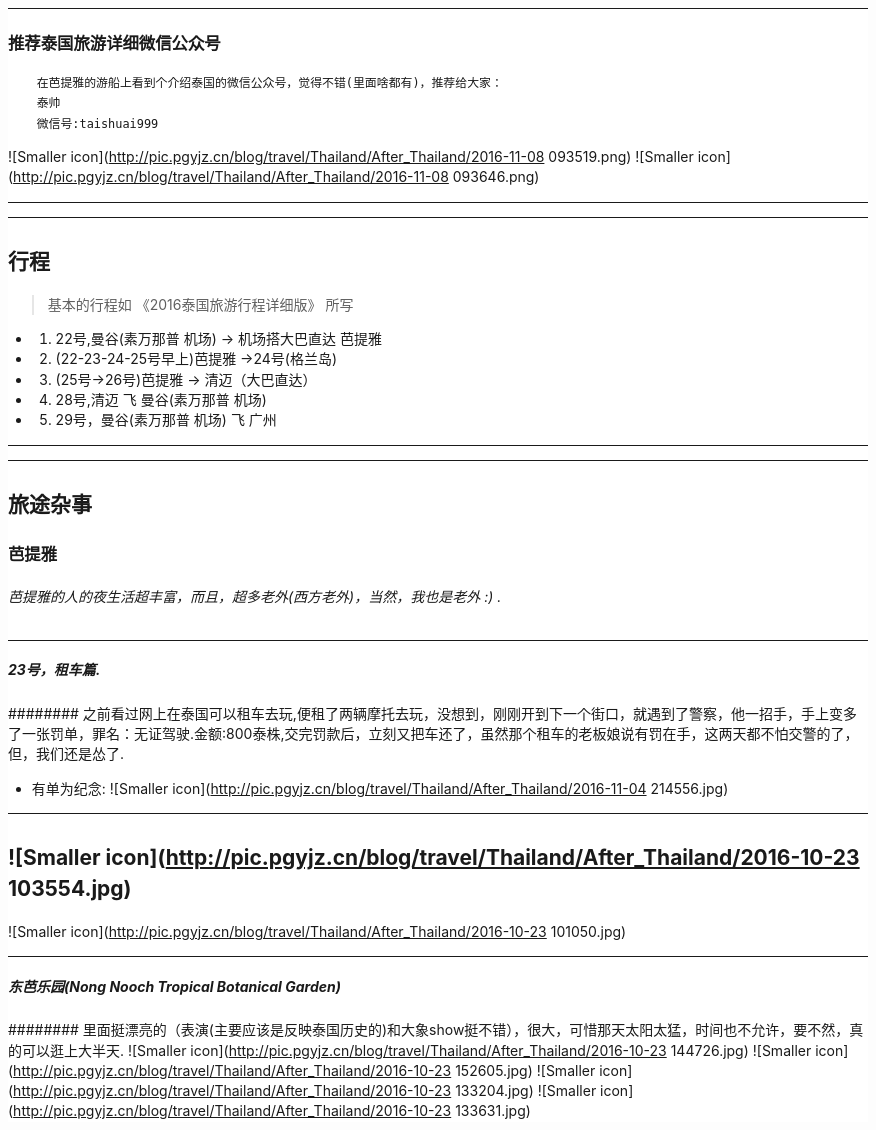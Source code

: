 ----------

### <a name="project1.1"/>推荐泰国旅游详细微信公众号
```
	在芭提雅的游船上看到个介绍泰国的微信公众号，觉得不错(里面啥都有)，推荐给大家：
	泰帅
	微信号:taishuai999
```
![Smaller icon](http://pic.pgyjz.cn/blog/travel/Thailand/After_Thailand/2016-11-08 093519.png)
![Smaller icon](http://pic.pgyjz.cn/blog/travel/Thailand/After_Thailand/2016-11-08 093646.png)



----------
----------

## <a name="project2"/>行程
> 基本的行程如  《2016泰国旅游行程详细版》 所写

* 1. 22号,曼谷(素万那普 机场) -> 机场搭大巴直达 芭提雅
* 2. (22-23-24-25号早上)芭提雅 ->24号(格兰岛)
* 3. (25号->26号)芭提雅 -> 清迈（大巴直达）
* 4. 28号,清迈  飞  曼谷(素万那普 机场)
* 5. 29号，曼谷(素万那普 机场) 飞  广州


----------
----------

## <a name="project3"/>旅途杂事
### 芭提雅
###### 芭提雅的人的夜生活超丰富，而且，超多老外(西方老外)，当然，我也是老外 :) .
----------
##### <a name="project3.1"/>23号，租车篇.
	
######## 之前看过网上在泰国可以租车去玩,便租了两辆摩托去玩，没想到，刚刚开到下一个街口，就遇到了警察，他一招手，手上变多了一张罚单，罪名：无证驾驶.金额:800泰株,交完罚款后，立刻又把车还了，虽然那个租车的老板娘说有罚在手，这两天都不怕交警的了，但，我们还是怂了.
* 有单为纪念:
![Smaller icon](http://pic.pgyjz.cn/blog/travel/Thailand/After_Thailand/2016-11-04 214556.jpg)
---
![Smaller icon](http://pic.pgyjz.cn/blog/travel/Thailand/After_Thailand/2016-10-23 103554.jpg)
---
![Smaller icon](http://pic.pgyjz.cn/blog/travel/Thailand/After_Thailand/2016-10-23 101050.jpg)

----------	

##### <a name="project3.2"/>东芭乐园(Nong Nooch Tropical Botanical Garden)
######## 里面挺漂亮的（表演(主要应该是反映泰国历史的)和大象show挺不错），很大，可惜那天太阳太猛，时间也不允许，要不然，真的可以逛上大半天.
![Smaller icon](http://pic.pgyjz.cn/blog/travel/Thailand/After_Thailand/2016-10-23 144726.jpg)
![Smaller icon](http://pic.pgyjz.cn/blog/travel/Thailand/After_Thailand/2016-10-23 152605.jpg)
![Smaller icon](http://pic.pgyjz.cn/blog/travel/Thailand/After_Thailand/2016-10-23 133204.jpg)
![Smaller icon](http://pic.pgyjz.cn/blog/travel/Thailand/After_Thailand/2016-10-23 133631.jpg)
